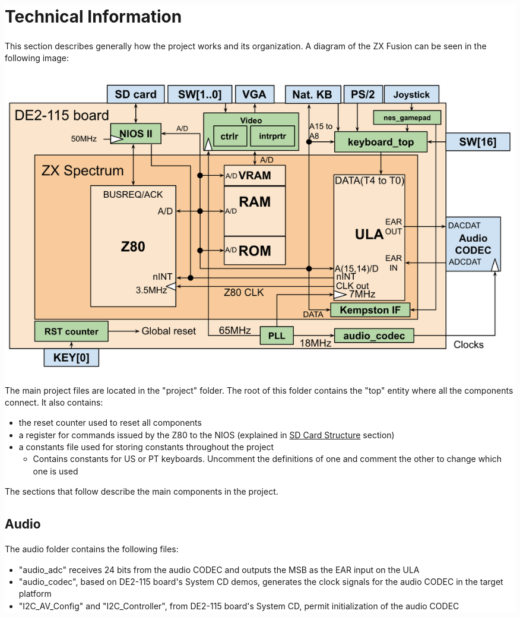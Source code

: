 
# Technical Information

This section describes generally how the project works and its organization. A diagram of the ZX Fusion can be seen in the following image:

![overview](/img/Detailed%20fusion%20spec.svg)

The main project files are located in the "project" folder. The root of this folder contains the "top" entity where all the components connect. It also contains:

- the reset counter used to reset all components
- a register for commands issued by the Z80 to the NIOS (explained in [SD Card Structure](#structure) section)
- a constants file used for storing constants throughout the project
    - Contains constants for US or PT keyboards. Uncomment the definitions of one and comment the other to change which one is used

The sections that follow describe the main components in the project.

## Audio

The audio folder contains the following files:
- "audio_adc" receives 24 bits from the audio CODEC and outputs the MSB as the EAR input on the ULA
- "audio_codec", based on DE2-115 board's System CD demos, generates the clock signals for the audio CODEC in the target platform
- "I2C_AV_Config" and "I2C_Controller", from DE2-115 board's System CD, permit initialization of the audio CODEC
